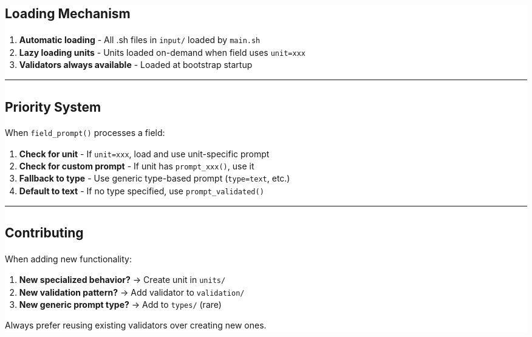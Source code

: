 
## Loading Mechanism

1. **Automatic loading** - All .sh files in `input/` loaded by `main.sh`
2. **Lazy loading units** - Units loaded on-demand when field uses `unit=xxx`
3. **Validators always available** - Loaded at bootstrap startup

---

## Priority System

When `field_prompt()` processes a field:

1. **Check for unit** - If `unit=xxx`, load and use unit-specific prompt
2. **Check for custom prompt** - If unit has `prompt_xxx()`, use it
3. **Fallback to type** - Use generic type-based prompt (`type=text`, etc.)
4. **Default to text** - If no type specified, use `prompt_validated()`

---

## Contributing

When adding new functionality:

1. **New specialized behavior?** → Create unit in `units/`
2. **New validation pattern?** → Add validator to `validation/`
3. **New generic prompt type?** → Add to `types/` (rare)

Always prefer reusing existing validators over creating new ones.
